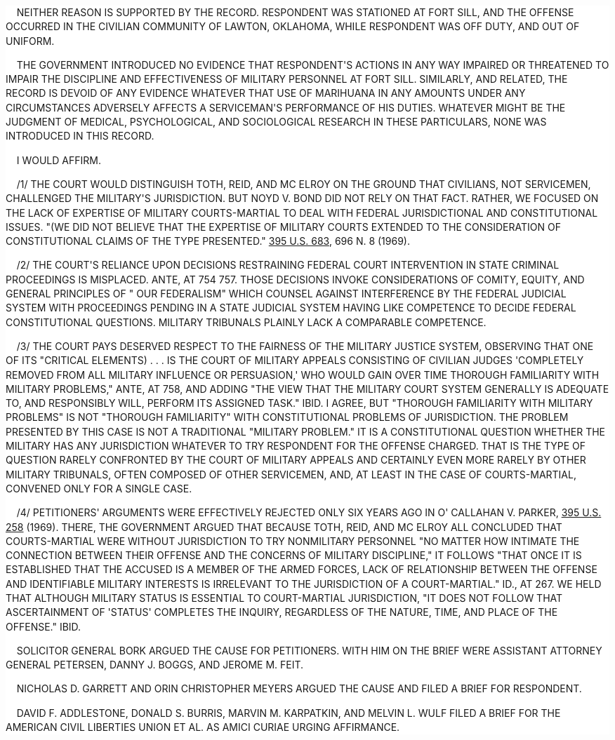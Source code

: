     NEITHER REASON IS SUPPORTED BY THE RECORD.  RESPONDENT WAS STATIONED AT FORT SILL, AND THE OFFENSE OCCURRED IN THE CIVILIAN COMMUNITY OF LAWTON, OKLAHOMA, WHILE RESPONDENT WAS OFF DUTY, AND OUT OF UNIFORM.

    THE GOVERNMENT INTRODUCED NO EVIDENCE THAT RESPONDENT'S ACTIONS IN ANY WAY IMPAIRED OR THREATENED TO IMPAIR THE DISCIPLINE AND EFFECTIVENESS OF MILITARY PERSONNEL AT FORT SILL.  SIMILARLY, AND RELATED, THE RECORD IS DEVOID OF ANY EVIDENCE WHATEVER THAT USE OF MARIHUANA IN ANY AMOUNTS UNDER ANY CIRCUMSTANCES ADVERSELY AFFECTS A SERVICEMAN'S PERFORMANCE OF HIS DUTIES.  WHATEVER MIGHT BE THE JUDGMENT OF MEDICAL, PSYCHOLOGICAL, AND SOCIOLOGICAL RESEARCH IN THESE PARTICULARS, NONE WAS INTRODUCED IN THIS RECORD.

    I WOULD AFFIRM.

    /1/ THE COURT WOULD DISTINGUISH TOTH, REID, AND MC ELROY ON THE GROUND THAT CIVILIANS, NOT SERVICEMEN, CHALLENGED THE MILITARY'S JURISDICTION.  BUT NOYD V. BOND DID NOT RELY ON THAT FACT.  RATHER, WE FOCUSED ON THE LACK OF EXPERTISE OF MILITARY COURTS-MARTIAL TO DEAL WITH FEDERAL JURISDICTIONAL AND CONSTITUTIONAL ISSUES.  "(WE DID NOT BELIEVE THAT THE EXPERTISE OF MILITARY COURTS EXTENDED TO THE CONSIDERATION OF CONSTITUTIONAL CLAIMS OF THE TYPE PRESENTED."  [395 U.S. 683][/us/courts/scotus/usReporter/395/683], 696 N. 8 (1969).

    /2/ THE COURT'S RELIANCE UPON DECISIONS RESTRAINING FEDERAL COURT INTERVENTION IN STATE CRIMINAL PROCEEDINGS IS MISPLACED.  ANTE, AT 754 757.  THOSE DECISIONS INVOKE CONSIDERATIONS OF COMITY, EQUITY, AND GENERAL PRINCIPLES OF " OUR FEDERALISM" WHICH COUNSEL AGAINST INTERFERENCE BY THE FEDERAL JUDICIAL SYSTEM WITH PROCEEDINGS PENDING IN A STATE JUDICIAL SYSTEM HAVING LIKE COMPETENCE TO DECIDE FEDERAL CONSTITUTIONAL QUESTIONS.  MILITARY TRIBUNALS PLAINLY LACK A COMPARABLE COMPETENCE.

    /3/ THE COURT PAYS DESERVED RESPECT TO THE FAIRNESS OF THE MILITARY JUSTICE SYSTEM, OBSERVING THAT ONE OF ITS "CRITICAL ELEMENTS) . . . IS THE COURT OF MILITARY APPEALS CONSISTING OF CIVILIAN JUDGES 'COMPLETELY REMOVED FROM ALL MILITARY INFLUENCE OR PERSUASION,' WHO WOULD GAIN OVER TIME THOROUGH FAMILIARITY WITH MILITARY PROBLEMS," ANTE, AT 758, AND ADDING "THE VIEW THAT THE MILITARY COURT SYSTEM GENERALLY IS ADEQUATE TO, AND RESPONSIBLY WILL, PERFORM ITS ASSIGNED TASK."  IBID.  I AGREE, BUT "THOROUGH FAMILIARITY WITH MILITARY PROBLEMS" IS NOT "THOROUGH FAMILIARITY" WITH CONSTITUTIONAL PROBLEMS OF JURISDICTION.  THE PROBLEM PRESENTED BY THIS CASE IS NOT A TRADITIONAL "MILITARY PROBLEM."  IT IS A CONSTITUTIONAL QUESTION WHETHER THE MILITARY HAS ANY JURISDICTION WHATEVER TO TRY RESPONDENT FOR THE OFFENSE CHARGED.  THAT IS THE TYPE OF QUESTION RARELY CONFRONTED BY THE COURT OF MILITARY APPEALS AND CERTAINLY EVEN MORE RARELY BY OTHER MILITARY TRIBUNALS, OFTEN COMPOSED OF OTHER SERVICEMEN, AND, AT LEAST IN THE CASE OF COURTS-MARTIAL, CONVENED ONLY FOR A SINGLE CASE.

    /4/ PETITIONERS' ARGUMENTS WERE EFFECTIVELY REJECTED ONLY SIX YEARS AGO IN O' CALLAHAN V. PARKER, [395 U.S. 258][/us/courts/scotus/usReporter/395/258] (1969).  THERE, THE GOVERNMENT ARGUED THAT BECAUSE TOTH, REID, AND MC ELROY ALL CONCLUDED THAT COURTS-MARTIAL WERE WITHOUT JURISDICTION TO TRY NONMILITARY PERSONNEL "NO MATTER HOW INTIMATE THE CONNECTION BETWEEN THEIR OFFENSE AND THE CONCERNS OF MILITARY DISCIPLINE," IT FOLLOWS "THAT ONCE IT IS ESTABLISHED THAT THE ACCUSED IS A MEMBER OF THE ARMED FORCES, LACK OF RELATIONSHIP BETWEEN THE OFFENSE AND IDENTIFIABLE MILITARY INTERESTS IS IRRELEVANT TO THE JURISDICTION OF A COURT-MARTIAL."  ID., AT 267.  WE HELD THAT ALTHOUGH MILITARY STATUS IS ESSENTIAL TO COURT-MARTIAL JURISDICTION, "IT DOES NOT FOLLOW THAT ASCERTAINMENT OF 'STATUS' COMPLETES THE INQUIRY, REGARDLESS OF THE NATURE, TIME, AND PLACE OF THE OFFENSE."  IBID.

    SOLICITOR GENERAL BORK ARGUED THE CAUSE FOR PETITIONERS.  WITH HIM ON THE BRIEF WERE ASSISTANT ATTORNEY GENERAL PETERSEN, DANNY J. BOGGS, AND JEROME M. FEIT.

    NICHOLAS D. GARRETT AND ORIN CHRISTOPHER MEYERS ARGUED THE CAUSE AND FILED A BRIEF FOR RESPONDENT.

    DAVID F. ADDLESTONE, DONALD S. BURRIS, MARVIN M. KARPATKIN, AND MELVIN L. WULF FILED A BRIEF FOR THE AMERICAN CIVIL LIBERTIES UNION ET AL. AS AMICI CURIAE URGING AFFIRMANCE.


[/us/courts/scotus/usReporter/420/738]: https://publicdocs.github.io/go/links?ns=uslm-x&ref=%2Fus%2Fcourts%2Fscotus%2FusReporter%2F420%2F738
[/us/usc/t28/s1331]: https://publicdocs.github.io/go/links?ns=uslm&ref=%2Fus%2Fusc%2Ft28%2Fs1331
[/us/usc/t28/s1331]: https://publicdocs.github.io/go/links?ns=uslm&ref=%2Fus%2Fusc%2Ft28%2Fs1331
[/us/courts/scotus/usReporter/116/167]: https://publicdocs.github.io/go/links?ns=uslm-x&ref=%2Fus%2Fcourts%2Fscotus%2FusReporter%2F116%2F167
[/us/courts/scotus/usReporter/340/128]: https://publicdocs.github.io/go/links?ns=uslm-x&ref=%2Fus%2Fcourts%2Fscotus%2FusReporter%2F340%2F128
[/us/courts/scotus/usReporter/395/258]: https://publicdocs.github.io/go/links?ns=uslm-x&ref=%2Fus%2Fcourts%2Fscotus%2FusReporter%2F395%2F258
[/us/courts/scotus/usReporter/401/355]: https://publicdocs.github.io/go/links?ns=uslm-x&ref=%2Fus%2Fcourts%2Fscotus%2FusReporter%2F401%2F355
[/us/courts/scotus/usReporter/414/1111]: https://publicdocs.github.io/go/links?ns=uslm-x&ref=%2Fus%2Fcourts%2Fscotus%2FusReporter%2F414%2F1111
[/us/courts/scotus/usReporter/418/166]: https://publicdocs.github.io/go/links?ns=uslm-x&ref=%2Fus%2Fcourts%2Fscotus%2FusReporter%2F418%2F166
[/us/courts/scotus/usReporter/401/37]: https://publicdocs.github.io/go/links?ns=uslm-x&ref=%2Fus%2Fcourts%2Fscotus%2FusReporter%2F401%2F37
[/us/courts/scotus/usReporter/274/195]: https://publicdocs.github.io/go/links?ns=uslm-x&ref=%2Fus%2Fcourts%2Fscotus%2FusReporter%2F274%2F195
[/us/usc/t28/s1331]: https://publicdocs.github.io/go/links?ns=uslm&ref=%2Fus%2Fusc%2Ft28%2Fs1331
[/us/usc/t10/s876]: https://publicdocs.github.io/go/links?ns=uslm&ref=%2Fus%2Fusc%2Ft10%2Fs876
[/us/usc/t28/s2241]: https://publicdocs.github.io/go/links?ns=uslm&ref=%2Fus%2Fusc%2Ft28%2Fs2241
[/us/courts/scotus/usReporter/346/137]: https://publicdocs.github.io/go/links?ns=uslm-x&ref=%2Fus%2Fcourts%2Fscotus%2FusReporter%2F346%2F137
[/us/courts/scotus/usReporter/417/733]: https://publicdocs.github.io/go/links?ns=uslm-x&ref=%2Fus%2Fcourts%2Fscotus%2FusReporter%2F417%2F733
[/us/courts/scotus/usReporter/395/683]: https://publicdocs.github.io/go/links?ns=uslm-x&ref=%2Fus%2Fcourts%2Fscotus%2FusReporter%2F395%2F683
[/us/courts/scotus/usReporter/116/167]: https://publicdocs.github.io/go/links?ns=uslm-x&ref=%2Fus%2Fcourts%2Fscotus%2FusReporter%2F116%2F167
[/us/courts/scotus/usReporter/339/103]: https://publicdocs.github.io/go/links?ns=uslm-x&ref=%2Fus%2Fcourts%2Fscotus%2FusReporter%2F339%2F103
[/us/courts/scotus/usReporter/137/147]: https://publicdocs.github.io/go/links?ns=uslm-x&ref=%2Fus%2Fcourts%2Fscotus%2FusReporter%2F137%2F147
[/us/courts/scotus/usReporter/122/543]: https://publicdocs.github.io/go/links?ns=uslm-x&ref=%2Fus%2Fcourts%2Fscotus%2FusReporter%2F122%2F543
[/us/courts/scotus/usReporter/340/128]: https://publicdocs.github.io/go/links?ns=uslm-x&ref=%2Fus%2Fcourts%2Fscotus%2FusReporter%2F340%2F128
[/us/courts/scotus/usReporter/419/102]: https://publicdocs.github.io/go/links?ns=uslm-x&ref=%2Fus%2Fcourts%2Fscotus%2FusReporter%2F419%2F102
[/us/courts/scotus/usReporter/319/157]: https://publicdocs.github.io/go/links?ns=uslm-x&ref=%2Fus%2Fcourts%2Fscotus%2FusReporter%2F319%2F157
[/us/courts/scotus/usReporter/342/117]: https://publicdocs.github.io/go/links?ns=uslm-x&ref=%2Fus%2Fcourts%2Fscotus%2FusReporter%2F342%2F117
[/us/courts/scotus/usReporter/271/240]: https://publicdocs.github.io/go/links?ns=uslm-x&ref=%2Fus%2Fcourts%2Fscotus%2FusReporter%2F271%2F240
[/us/courts/scotus/usReporter/380/479]: https://publicdocs.github.io/go/links?ns=uslm-x&ref=%2Fus%2Fcourts%2Fscotus%2FusReporter%2F380%2F479
[/us/courts/scotus/usReporter/117/241]: https://publicdocs.github.io/go/links?ns=uslm-x&ref=%2Fus%2Fcourts%2Fscotus%2FusReporter%2F117%2F241
[/us/courts/scotus/usReporter/339/200]: https://publicdocs.github.io/go/links?ns=uslm-x&ref=%2Fus%2Fcourts%2Fscotus%2FusReporter%2F339%2F200
[/us/courts/scotus/usReporter/303/41]: https://publicdocs.github.io/go/links?ns=uslm-x&ref=%2Fus%2Fcourts%2Fscotus%2FusReporter%2F303%2F41
[/us/courts/scotus/usReporter/395/185]: https://publicdocs.github.io/go/links?ns=uslm-x&ref=%2Fus%2Fcourts%2Fscotus%2FusReporter%2F395%2F185
[/us/courts/scotus/usReporter/405/34]: https://publicdocs.github.io/go/links?ns=uslm-x&ref=%2Fus%2Fcourts%2Fscotus%2FusReporter%2F405%2F34
[/us/courts/scotus/usReporter/350/11]: https://publicdocs.github.io/go/links?ns=uslm-x&ref=%2Fus%2Fcourts%2Fscotus%2FusReporter%2F350%2F11
[/us/courts/scotus/usReporter/354/1]: https://publicdocs.github.io/go/links?ns=uslm-x&ref=%2Fus%2Fcourts%2Fscotus%2FusReporter%2F354%2F1
[/us/courts/scotus/usReporter/361/281]: https://publicdocs.github.io/go/links?ns=uslm-x&ref=%2Fus%2Fcourts%2Fscotus%2FusReporter%2F361%2F281
[/us/courts/scotus/usReporter/401/355]: https://publicdocs.github.io/go/links?ns=uslm-x&ref=%2Fus%2Fcourts%2Fscotus%2FusReporter%2F401%2F355
[/us/courts/scotus/usReporter/418/676]: https://publicdocs.github.io/go/links?ns=uslm-x&ref=%2Fus%2Fcourts%2Fscotus%2FusReporter%2F418%2F676
[/us/usc/t10/s934]: https://publicdocs.github.io/go/links?ns=uslm&ref=%2Fus%2Fusc%2Ft10%2Fs934
[/us/courts/scotus/usReporter/417/733]: https://publicdocs.github.io/go/links?ns=uslm-x&ref=%2Fus%2Fcourts%2Fscotus%2FusReporter%2F417%2F733
[/us/usc/t10/s832]: https://publicdocs.github.io/go/links?ns=uslm&ref=%2Fus%2Fusc%2Ft10%2Fs832
[/us/usc/t28/s1254]: https://publicdocs.github.io/go/links?ns=uslm&ref=%2Fus%2Fusc%2Ft28%2Fs1254
[/us/usc/t28/s1653]: https://publicdocs.github.io/go/links?ns=uslm&ref=%2Fus%2Fusc%2Ft28%2Fs1653
[/us/courts/scotus/usReporter/393/348]: https://publicdocs.github.io/go/links?ns=uslm-x&ref=%2Fus%2Fcourts%2Fscotus%2FusReporter%2F393%2F348
[/us/courts/scotus/usReporter/413/665]: https://publicdocs.github.io/go/links?ns=uslm-x&ref=%2Fus%2Fcourts%2Fscotus%2FusReporter%2F413%2F665
[/us/courts/scotus/usReporter/327/1]: https://publicdocs.github.io/go/links?ns=uslm-x&ref=%2Fus%2Fcourts%2Fscotus%2FusReporter%2F327%2F1
[/us/courts/scotus/usReporter/179/126]: https://publicdocs.github.io/go/links?ns=uslm-x&ref=%2Fus%2Fcourts%2Fscotus%2FusReporter%2F179%2F126
[/us/courts/scotus/usReporter/380/970]: https://publicdocs.github.io/go/links?ns=uslm-x&ref=%2Fus%2Fcourts%2Fscotus%2FusReporter%2F380%2F970
[/us/courts/scotus/usReporter/372/391]: https://publicdocs.github.io/go/links?ns=uslm-x&ref=%2Fus%2Fcourts%2Fscotus%2FusReporter%2F372%2F391
[/us/courts/scotus/usReporter/100/13]: https://publicdocs.github.io/go/links?ns=uslm-x&ref=%2Fus%2Fcourts%2Fscotus%2FusReporter%2F100%2F13
[/us/courts/scotus/usReporter/186/49]: https://publicdocs.github.io/go/links?ns=uslm-x&ref=%2Fus%2Fcourts%2Fscotus%2FusReporter%2F186%2F49
[/us/courts/scotus/usReporter/206/240]: https://publicdocs.github.io/go/links?ns=uslm-x&ref=%2Fus%2Fcourts%2Fscotus%2FusReporter%2F206%2F240
[/us/courts/scotus/usReporter/114/564]: https://publicdocs.github.io/go/links?ns=uslm-x&ref=%2Fus%2Fcourts%2Fscotus%2FusReporter%2F114%2F564
[/us/stat/62/639]: https://publicdocs.github.io/go/links?ns=uslm&ref=%2Fus%2Fstat%2F62%2F639
[/us/courts/scotus/usReporter/393/348]: https://publicdocs.github.io/go/links?ns=uslm-x&ref=%2Fus%2Fcourts%2Fscotus%2FusReporter%2F393%2F348
[/us/courts/scotus/usReporter/396/1013]: https://publicdocs.github.io/go/links?ns=uslm-x&ref=%2Fus%2Fcourts%2Fscotus%2FusReporter%2F396%2F1013
[/us/courts/scotus/usReporter/401/37]: https://publicdocs.github.io/go/links?ns=uslm-x&ref=%2Fus%2Fcourts%2Fscotus%2FusReporter%2F401%2F37
[/us/courts/scotus/usReporter/389/960]: https://publicdocs.github.io/go/links?ns=uslm-x&ref=%2Fus%2Fcourts%2Fscotus%2FusReporter%2F389%2F960
[/us/courts/scotus/usReporter/340/128]: https://publicdocs.github.io/go/links?ns=uslm-x&ref=%2Fus%2Fcourts%2Fscotus%2FusReporter%2F340%2F128
[/us/courts/scotus/usReporter/361/281]: https://publicdocs.github.io/go/links?ns=uslm-x&ref=%2Fus%2Fcourts%2Fscotus%2FusReporter%2F361%2F281
[/us/courts/scotus/usReporter/401/37]: https://publicdocs.github.io/go/links?ns=uslm-x&ref=%2Fus%2Fcourts%2Fscotus%2FusReporter%2F401%2F37
[/us/usc/t10/s876]: https://publicdocs.github.io/go/links?ns=uslm&ref=%2Fus%2Fusc%2Ft10%2Fs876
[/us/courts/scotus/usReporter/350/11]: https://publicdocs.github.io/go/links?ns=uslm-x&ref=%2Fus%2Fcourts%2Fscotus%2FusReporter%2F350%2F11
[/us/courts/scotus/usReporter/354/1]: https://publicdocs.github.io/go/links?ns=uslm-x&ref=%2Fus%2Fcourts%2Fscotus%2FusReporter%2F354%2F1
[/us/courts/scotus/usReporter/361/281]: https://publicdocs.github.io/go/links?ns=uslm-x&ref=%2Fus%2Fcourts%2Fscotus%2FusReporter%2F361%2F281
[/us/courts/scotus/usReporter/395/683]: https://publicdocs.github.io/go/links?ns=uslm-x&ref=%2Fus%2Fcourts%2Fscotus%2FusReporter%2F395%2F683
[/us/courts/scotus/usReporter/395/258]: https://publicdocs.github.io/go/links?ns=uslm-x&ref=%2Fus%2Fcourts%2Fscotus%2FusReporter%2F395%2F258
[/us/courts/scotus/usReporter/361/281]: https://publicdocs.github.io/go/links?ns=uslm-x&ref=%2Fus%2Fcourts%2Fscotus%2FusReporter%2F361%2F281
[/us/courts/scotus/usReporter/401/355]: https://publicdocs.github.io/go/links?ns=uslm-x&ref=%2Fus%2Fcourts%2Fscotus%2FusReporter%2F401%2F355
[/us/courts/scotus/usReporter/395/683]: https://publicdocs.github.io/go/links?ns=uslm-x&ref=%2Fus%2Fcourts%2Fscotus%2FusReporter%2F395%2F683
[/us/courts/scotus/usReporter/395/258]: https://publicdocs.github.io/go/links?ns=uslm-x&ref=%2Fus%2Fcourts%2Fscotus%2FusReporter%2F395%2F258